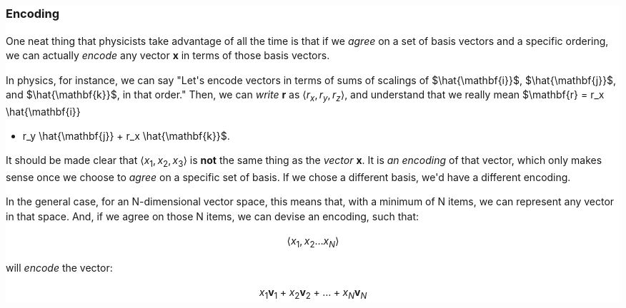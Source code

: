 










### Encoding

One neat thing that physicists take advantage of all the time is that if we
*agree* on a set of basis vectors and a specific ordering, we can actually
*encode* any vector $\mathbf{x}$ in terms of those basis vectors.

In physics, for instance, we can say "Let's encode vectors in terms of sums of
scalings of $\hat{\mathbf{i}}$, $\hat{\mathbf{j}}$, and $\hat{\mathbf{k}}$, in
that order."  Then, we can *write* $\mathbf{r}$ as $\langle r_x, r_y, r_z
\rangle$, and understand that we really mean $\mathbf{r} = r_x \hat{\mathbf{i}}
+ r_y \hat{\mathbf{j}} + r_x \hat{\mathbf{k}}$.
































It should be made clear that $\langle x_1, x_2, x_3 \rangle$ is **not** the
same thing as the *vector* $\mathbf{x}$.  It is *an encoding* of that vector,
which only makes sense once we choose to *agree* on a specific set of basis.  If
we chose a different basis, we'd have a different encoding.

In the general case, for an N-dimensional vector space, this means that, with a
minimum of N items, we can represent any vector in that space.  And, if we
agree on those N items, we can devise an encoding, such that:

$$
\langle x_1, x_2 \dots x_N \rangle
$$

will *encode* the vector:

$$
x_1 \mathbf{v}_1 + x_2 \mathbf{v}_2 + \ldots + x_N \mathbf{v}_N
$$
